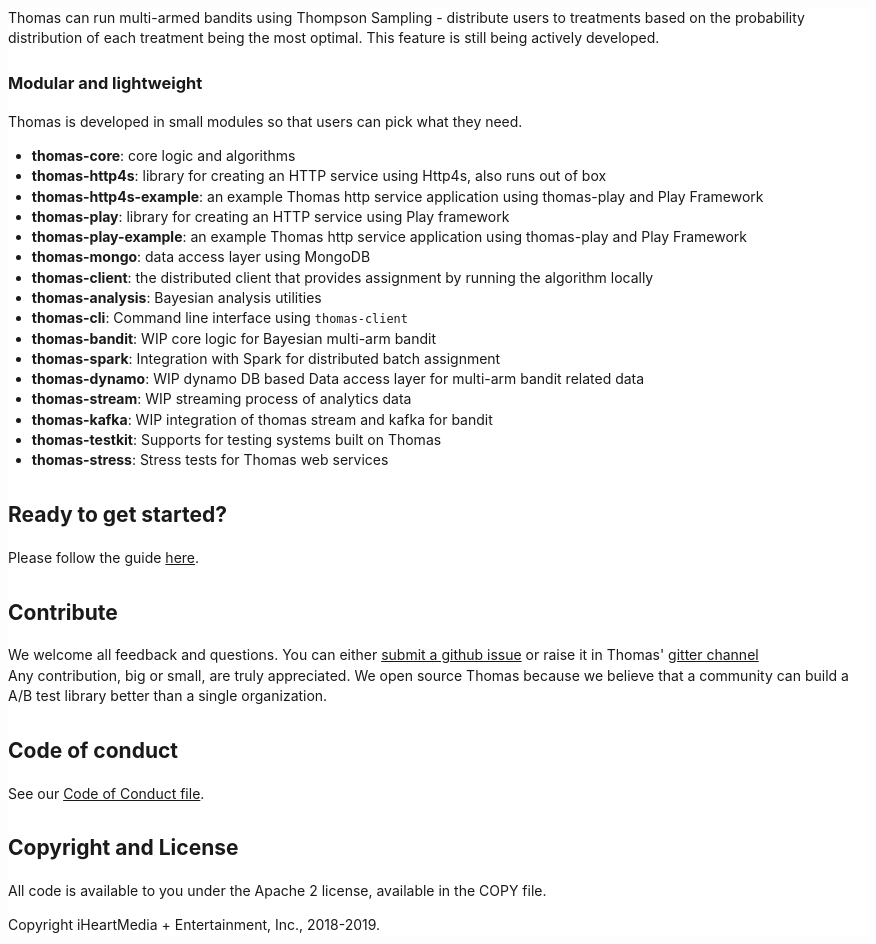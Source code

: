 Thomas can run multi-armed bandits using Thompson Sampling - distribute users to treatments based on the probability distribution of each treatment being the most optimal.
This feature is still being actively developed. 

### Modular and lightweight

Thomas is developed in small modules so that users can pick what they need. 
 - **thomas-core**: core logic and algorithms
 - **thomas-http4s**: library for creating an HTTP service using Http4s, also runs out of box
 - **thomas-http4s-example**: an example Thomas http service application using thomas-play and Play Framework
 - **thomas-play**: library for creating an HTTP service using Play framework
 - **thomas-play-example**: an example Thomas http service application using thomas-play and Play Framework 
 - **thomas-mongo**: data access layer using MongoDB
 - **thomas-client**: the distributed client that provides assignment by running the algorithm locally
 - **thomas-analysis**: Bayesian analysis utilities
 - **thomas-cli**: Command line interface using `thomas-client`
 - **thomas-bandit**: WIP core logic for Bayesian multi-arm bandit
 - **thomas-spark**: Integration with Spark for distributed batch assignment
 - **thomas-dynamo**: WIP dynamo DB based Data access layer for multi-arm bandit related data
 - **thomas-stream**: WIP streaming process of analytics data
 - **thomas-kafka**: WIP integration of thomas stream and kafka for bandit
 - **thomas-testkit**: Supports for testing systems built on Thomas
 - **thomas-stress**: Stress tests for Thomas web services
 


## Ready to get started?

Please follow the guide [here](https://iheartradio.github.io/thomas/get-started.html). 
 
## Contribute

We welcome all feedback and questions. You can either [submit a github issue](https://github.com/iheartradio/thomas/issues/new) or raise it in Thomas' [gitter channel](ttps://gitter.im/iheartradio/thomas)  
Any contribution, big or small, are truly appreciated. We open source Thomas because we believe that a community can build a A/B test library better than a single organization. 
 
## Code of conduct 

See our [Code of Conduct file](https://github.com/iheartradio/thomas/blob/master/CODE_OF_CONDUCT.md).

## Copyright and License

All code is available to you under the Apache 2 license, available in the COPY file. 

Copyright iHeartMedia + Entertainment, Inc., 2018-2019.
